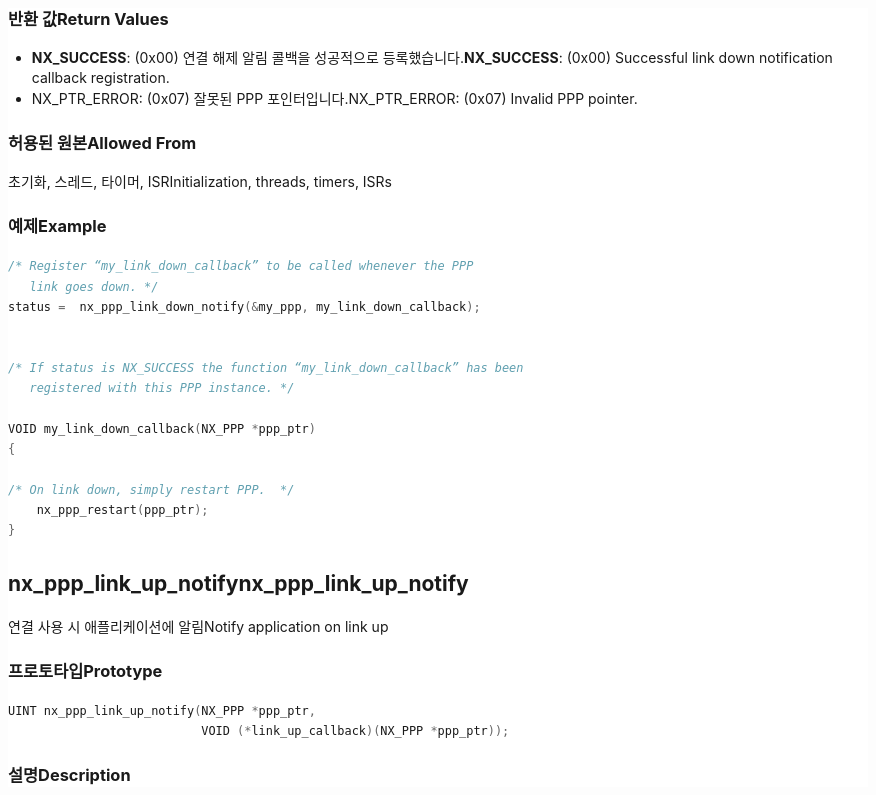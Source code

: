 ### <a name="return-values"></a><span data-ttu-id="97421-340">반환 값</span><span class="sxs-lookup"><span data-stu-id="97421-340">Return Values</span></span>

- <span data-ttu-id="97421-341">**NX_SUCCESS**: (0x00) 연결 해제 알림 콜백을 성공적으로 등록했습니다.</span><span class="sxs-lookup"><span data-stu-id="97421-341">**NX_SUCCESS**: (0x00) Successful link down notification callback registration.</span></span>
- <span data-ttu-id="97421-342">NX_PTR_ERROR: (0x07) 잘못된 PPP 포인터입니다.</span><span class="sxs-lookup"><span data-stu-id="97421-342">NX_PTR_ERROR: (0x07) Invalid PPP pointer.</span></span>

### <a name="allowed-from"></a><span data-ttu-id="97421-343">허용된 원본</span><span class="sxs-lookup"><span data-stu-id="97421-343">Allowed From</span></span>

<span data-ttu-id="97421-344">초기화, 스레드, 타이머, ISR</span><span class="sxs-lookup"><span data-stu-id="97421-344">Initialization, threads, timers, ISRs</span></span>

### <a name="example"></a><span data-ttu-id="97421-345">예제</span><span class="sxs-lookup"><span data-stu-id="97421-345">Example</span></span>

```c
/* Register “my_link_down_callback” to be called whenever the PPP
   link goes down. */
status =  nx_ppp_link_down_notify(&my_ppp, my_link_down_callback);


/* If status is NX_SUCCESS the function “my_link_down_callback” has been
   registered with this PPP instance. */

VOID my_link_down_callback(NX_PPP *ppp_ptr)
{

/* On link down, simply restart PPP.  */
    nx_ppp_restart(ppp_ptr);
} 
```
## <a name="nx_ppp_link_up_notify"></a><span data-ttu-id="97421-346">nx_ppp_link_up_notify</span><span class="sxs-lookup"><span data-stu-id="97421-346">nx_ppp_link_up_notify</span></span>

<span data-ttu-id="97421-347">연결 사용 시 애플리케이션에 알림</span><span class="sxs-lookup"><span data-stu-id="97421-347">Notify application on link up</span></span>

### <a name="prototype"></a><span data-ttu-id="97421-348">프로토타입</span><span class="sxs-lookup"><span data-stu-id="97421-348">Prototype</span></span>

```c
UINT nx_ppp_link_up_notify(NX_PPP *ppp_ptr, 
                           VOID (*link_up_callback)(NX_PPP *ppp_ptr));
```
### <a name="description"></a><span data-ttu-id="97421-349">설명</span><span class="sxs-lookup"><span data-stu-id="97421-349">Description</span></span>
